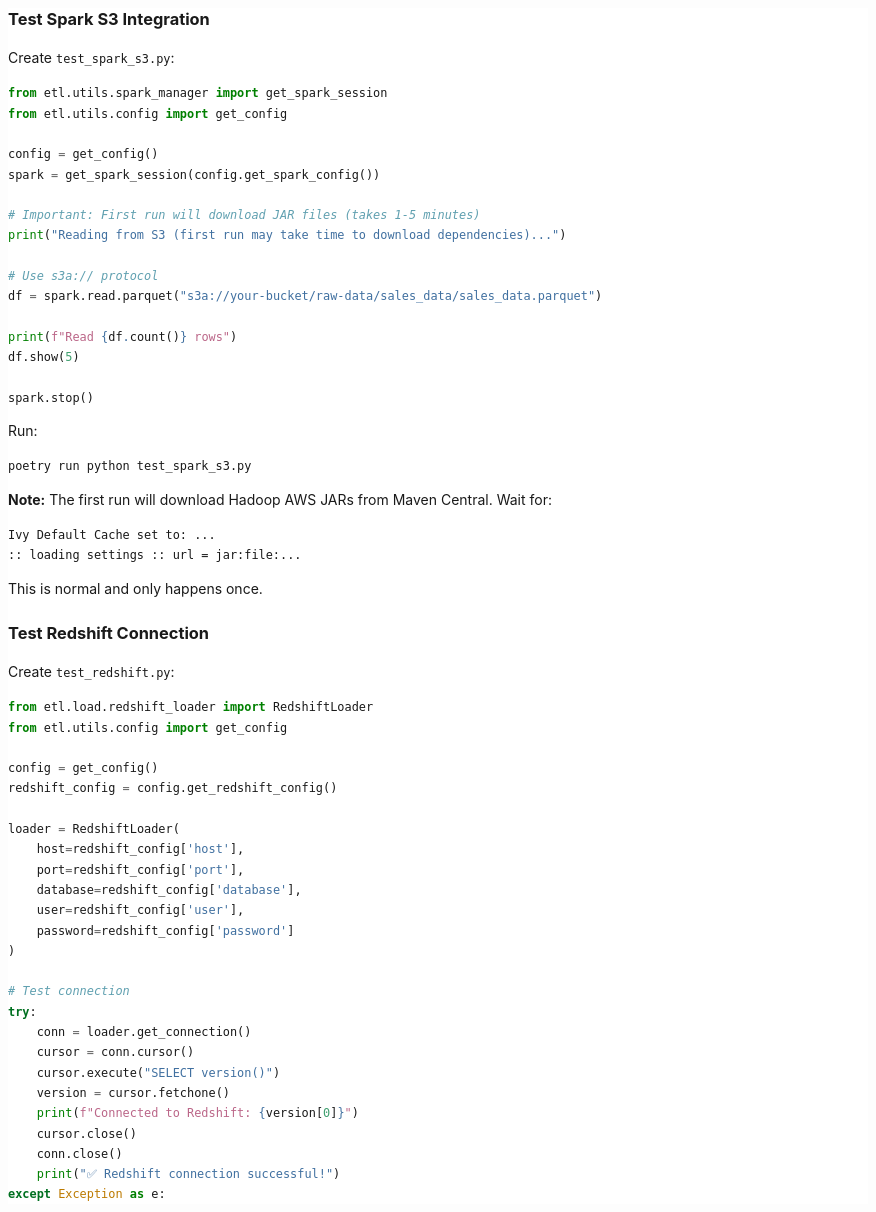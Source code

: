 ### Test Spark S3 Integration

Create `test_spark_s3.py`:

```python
from etl.utils.spark_manager import get_spark_session
from etl.utils.config import get_config

config = get_config()
spark = get_spark_session(config.get_spark_config())

# Important: First run will download JAR files (takes 1-5 minutes)
print("Reading from S3 (first run may take time to download dependencies)...")

# Use s3a:// protocol
df = spark.read.parquet("s3a://your-bucket/raw-data/sales_data/sales_data.parquet")

print(f"Read {df.count()} rows")
df.show(5)

spark.stop()
```

Run:

```bash
poetry run python test_spark_s3.py
```

**Note:** The first run will download Hadoop AWS JARs from Maven Central. Wait for:

```
Ivy Default Cache set to: ...
:: loading settings :: url = jar:file:...
```

This is normal and only happens once.

### Test Redshift Connection

Create `test_redshift.py`:

```python
from etl.load.redshift_loader import RedshiftLoader
from etl.utils.config import get_config

config = get_config()
redshift_config = config.get_redshift_config()

loader = RedshiftLoader(
    host=redshift_config['host'],
    port=redshift_config['port'],
    database=redshift_config['database'],
    user=redshift_config['user'],
    password=redshift_config['password']
)

# Test connection
try:
    conn = loader.get_connection()
    cursor = conn.cursor()
    cursor.execute("SELECT version()")
    version = cursor.fetchone()
    print(f"Connected to Redshift: {version[0]}")
    cursor.close()
    conn.close()
    print("✅ Redshift connection successful!")
except Exception as e:
```